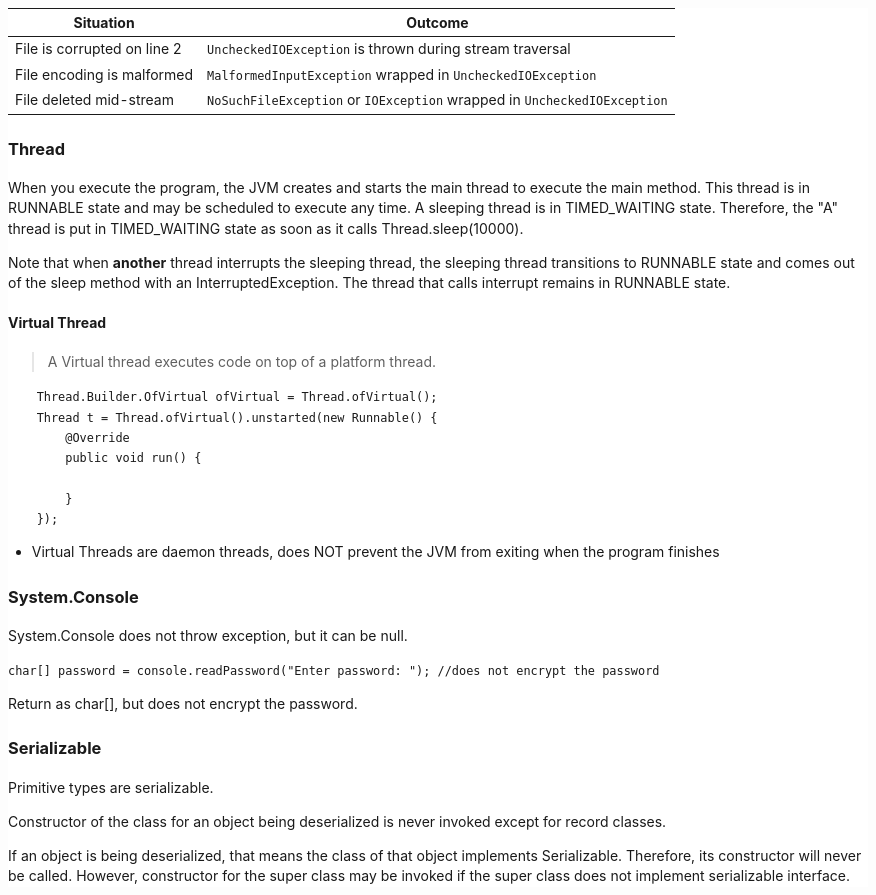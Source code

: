 
| Situation                   | Outcome                                                                  |
|-----------------------------|--------------------------------------------------------------------------|
| File is corrupted on line 2 | `UncheckedIOException` is thrown during stream traversal                 |
| File encoding is malformed  | `MalformedInputException` wrapped in `UncheckedIOException`              |
| File deleted mid-stream     | `NoSuchFileException` or `IOException` wrapped in `UncheckedIOException` |


### Thread

When you execute the program, the JVM creates and starts the main thread to execute the main method. This thread is in
RUNNABLE state and may be scheduled to execute any time. A sleeping thread is in TIMED_WAITING state. Therefore, the "A"
thread is put in TIMED_WAITING state as soon as it calls Thread.sleep(10000).

Note that when **another** thread interrupts the sleeping thread, the sleeping thread transitions to RUNNABLE state and
comes out of the sleep method with an InterruptedException. The thread that calls interrupt remains in RUNNABLE state.

#### Virtual Thread

> A Virtual thread executes code on top of a platform thread.

        Thread.Builder.OfVirtual ofVirtual = Thread.ofVirtual();
        Thread t = Thread.ofVirtual().unstarted(new Runnable() {
            @Override
            public void run() {
                
            }
        });

- Virtual Threads are daemon threads, does NOT prevent the JVM from exiting when the program finishes

### System.Console

System.Console does not throw exception, but it can be null.

    char[] password = console.readPassword("Enter password: "); //does not encrypt the password

Return as char[], but does not encrypt the password.

### Serializable

Primitive types are serializable.

Constructor of the class for an object being deserialized is never invoked except for record classes.

If an object is being deserialized, that means the class of that object implements Serializable. Therefore, its constructor will never be called. 
However, constructor for the super class may be invoked if the super class does not implement serializable interface.

